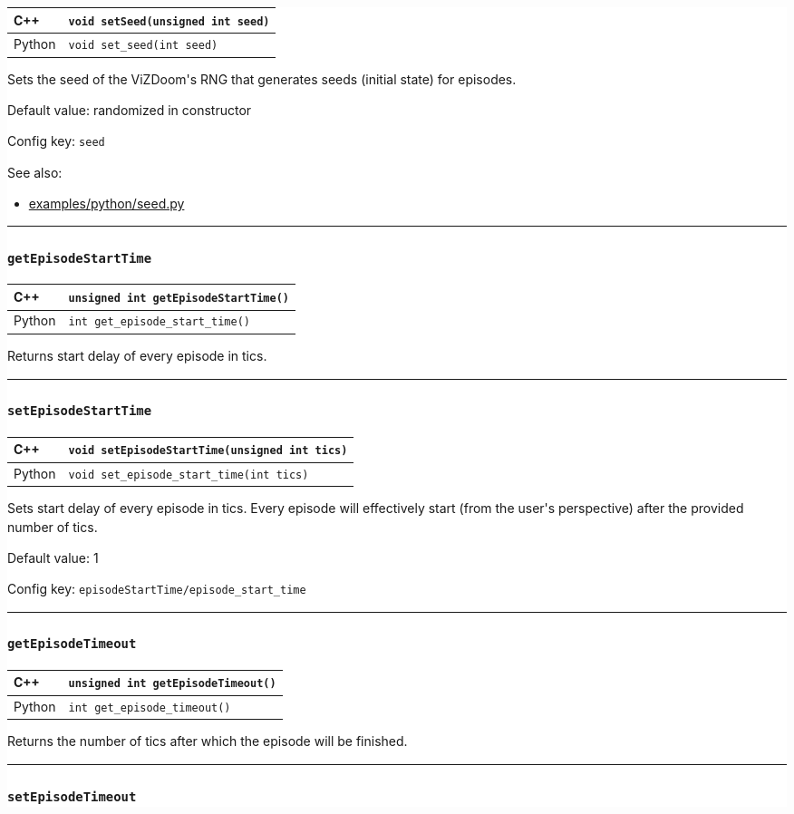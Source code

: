 | C++    | `void setSeed(unsigned int seed)` |
| :--    | :--                               |
| Python | `void set_seed(int seed)`         |

Sets the seed of the ViZDoom's RNG that generates seeds (initial state) for episodes.

Default value: randomized in constructor

Config key: `seed`

See also:
- [examples/python/seed.py](https://github.com/mwydmuch/ViZDoom/tree/master/examples/python/seed.py)



---
### <a name="getEpisodeStartTime"></a> `getEpisodeStartTime`

| C++    | `unsigned int getEpisodeStartTime()` |
| :--    | :--                                  |
| Python | `int get_episode_start_time()`       |

Returns start delay of every episode in tics.


---
### <a name="setEpisodeStartTime"></a> `setEpisodeStartTime`

| C++    | `void setEpisodeStartTime(unsigned int tics)` |
| :--    | :--                                           |
| Python | `void set_episode_start_time(int tics)`       |

Sets start delay of every episode in tics.
Every episode will effectively start (from the user's perspective) after the provided number of tics.

Default value: 1

Config key: `episodeStartTime/episode_start_time`


---
### <a name="getEpisodeTimeout"></a> `getEpisodeTimeout`

| C++    | `unsigned int getEpisodeTimeout()` |
| :--    | :--                                |
| Python | `int get_episode_timeout()`        |

Returns the number of tics after which the episode will be finished.


---
### <a name="setEpisodeTimeout"></a> `setEpisodeTimeout`
